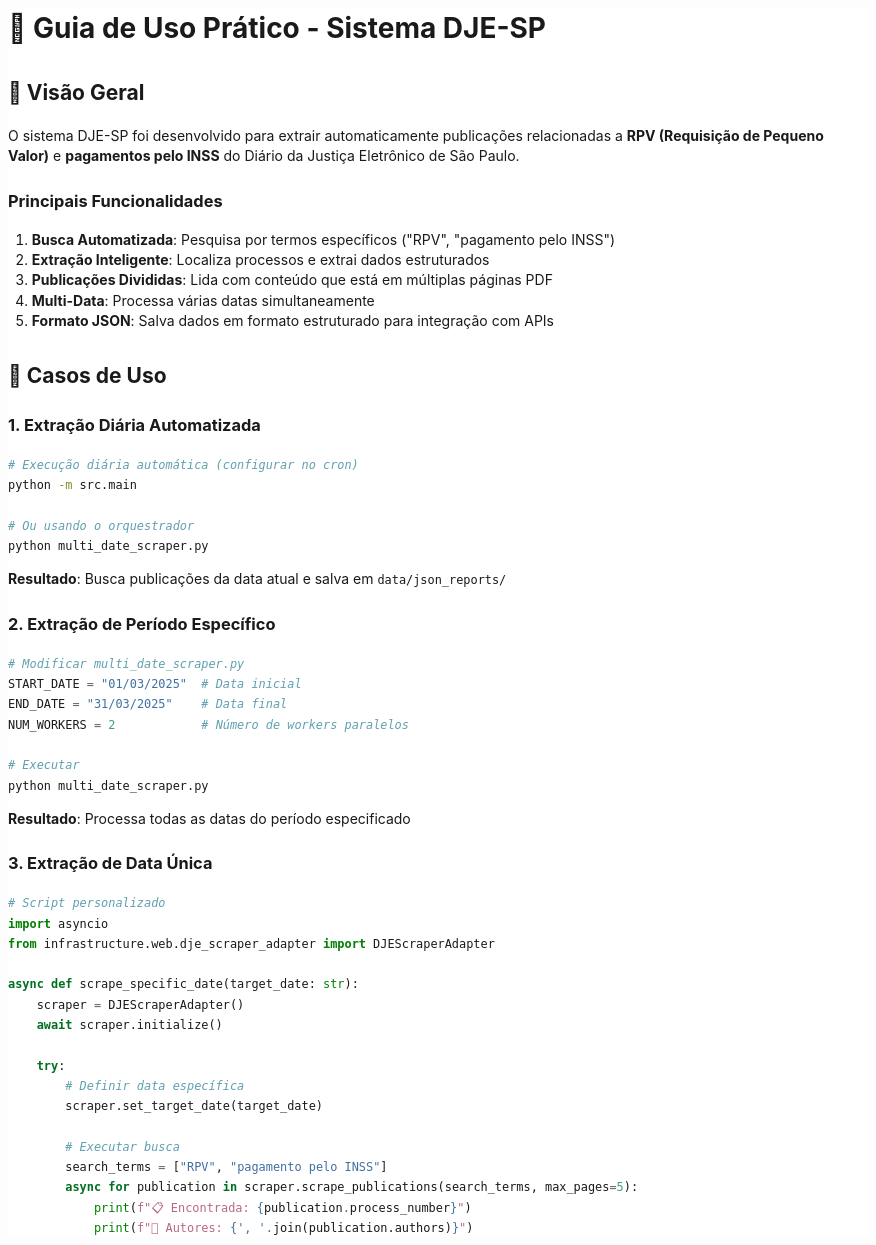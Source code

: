 # 📖 Guia de Uso Prático - Sistema DJE-SP

## 🎯 Visão Geral

O sistema DJE-SP foi desenvolvido para extrair automaticamente publicações relacionadas a **RPV (Requisição de Pequeno Valor)** e **pagamentos pelo INSS** do Diário da Justiça Eletrônico de São Paulo.

### Principais Funcionalidades

1. **Busca Automatizada**: Pesquisa por termos específicos ("RPV", "pagamento pelo INSS")
2. **Extração Inteligente**: Localiza processos e extrai dados estruturados
3. **Publicações Divididas**: Lida com conteúdo que está em múltiplas páginas PDF
4. **Multi-Data**: Processa várias datas simultaneamente
5. **Formato JSON**: Salva dados em formato estruturado para integração com APIs

## 🚀 Casos de Uso

### 1. Extração Diária Automatizada

```bash
# Execução diária automática (configurar no cron)
python -m src.main

# Ou usando o orquestrador
python multi_date_scraper.py
```

**Resultado**: Busca publicações da data atual e salva em `data/json_reports/`

### 2. Extração de Período Específico

```python
# Modificar multi_date_scraper.py
START_DATE = "01/03/2025"  # Data inicial
END_DATE = "31/03/2025"    # Data final
NUM_WORKERS = 2            # Número de workers paralelos

# Executar
python multi_date_scraper.py
```

**Resultado**: Processa todas as datas do período especificado

### 3. Extração de Data Única

```python
# Script personalizado
import asyncio
from infrastructure.web.dje_scraper_adapter import DJEScraperAdapter

async def scrape_specific_date(target_date: str):
    scraper = DJEScraperAdapter()
    await scraper.initialize()
    
    try:
        # Definir data específica
        scraper.set_target_date(target_date)
        
        # Executar busca
        search_terms = ["RPV", "pagamento pelo INSS"]
        async for publication in scraper.scrape_publications(search_terms, max_pages=5):
            print(f"📋 Encontrada: {publication.process_number}")
            print(f"👥 Autores: {', '.join(publication.authors)}")
```